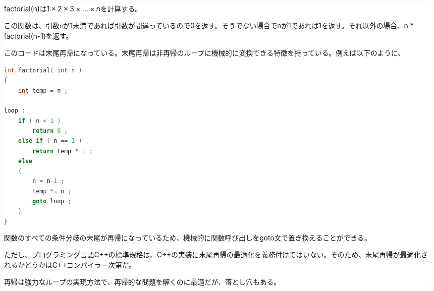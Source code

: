 factorial(n)は$1 \times 2 \times 3 \times ... \times n$を計算する。

この関数は、引数`n`が1未満であれば引数が間違っているので0を返す。そうでない場合でnが1であれば1を返す。それ以外の場合、n * factorial(n-1)を返す。

このコードは末尾再帰になっている。末尾再帰は非再帰のループに機械的に変換できる特徴を持っている。例えば以下のように、

~~~cpp
int factorial( int n )
{
    int temp = n ;

loop :
    if ( n < 1 )
        return 0 ;
    else if ( n == 1 )
        return temp * 1 ;
    else
    {
        n = n-1 ;
        temp *= n ;
        goto loop ;
    }
}
~~~

関数のすべての条件分岐の末尾が再帰になっているため、機械的に関数呼び出しをgoto文で置き換えることができる。

ただし、プログラミング言語C++の標準規格は、C++の実装に末尾再帰の最適化を義務付けてはいない。そのため、末尾再帰が最適化されるかどうかはC++コンパイラー次第だ。

再帰は強力なループの実現方法で、再帰的な問題を解くのに最適だが、落とし穴もある。
